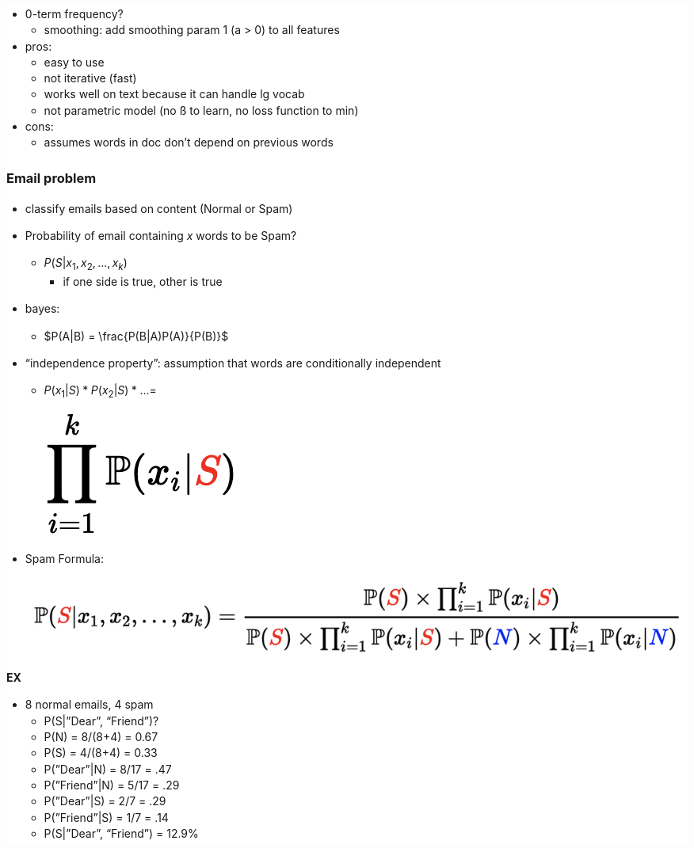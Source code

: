 - 0-term frequency?
    - smoothing: add smoothing param 1 (a > 0) to all features
- pros:
    - easy to use
    - not iterative (fast)
    - works well on text because it can handle lg vocab
    - not parametric model (no ß to learn, no loss function to min)
- cons:
    - assumes words in doc don’t depend on previous words

### Email problem

- classify emails based on content (Normal or Spam)
- Probability of email containing *x* words to be Spam?
    - $P(S|x_1, x_2,..., x_k)$
        - if one side is true, other is true
- bayes:
    - $P(A|B) = \frac{P(B|A)P(A)}{P(B)}$
- “independence property”: assumption that words are conditionally independent
    - $P(x_1|S)*P(x_2|S)*... =$

        ![Screen Shot 2022-11-11 at 10.17.04 AM.png](NLPs/Screen_Shot_2022-11-11_at_10.17.04_AM.png)

- Spam Formula:

    ![Screen Shot 2022-11-11 at 10.18.37 AM.png](NLPs/Screen_Shot_2022-11-11_at_10.18.37_AM.png)


**EX**

- 8 normal emails, 4 spam
    - P(S|”Dear”, “Friend”)?
    - P(N) = 8/(8+4) = 0.67
    - P(S) = 4/(8+4) = 0.33
    - P(”Dear”|N) = 8/17 = .47
    - P(”Friend”|N) = 5/17 = .29
    - P(”Dear”|S) = 2/7 = .29
    - P(”Friend”|S) = 1/7 = .14
    - P(S|”Dear”, “Friend”) = 12.9%
